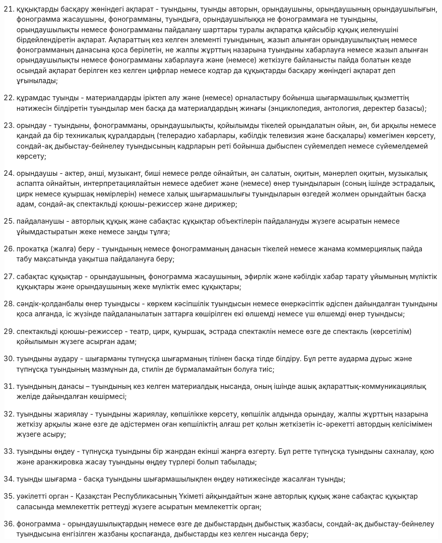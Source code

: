 21) құқықтарды басқару жөніндегі ақпарат - туындыны, туынды авторын, орындаушыны, орындаушының орындаушылығын, фонограмма жасаушыны, фонограмманы, туындыға, орындаушылыққа не фонограммаға не туындыны, орындаушылықты немесе фонограмманы пайдалану шарттары туралы ақпаратқа қайсыбір құқық иеленушіні бірдейлендіретін ақпарат. Ақпараттың кез келген элементі туындының, жазып алынған орындаушылықтың немесе фонограмманың данасына қоса берілетін, не жалпы жұрттың назарына туындыны хабарлауға немесе жазып алынған орындаушылықты немесе фонограмманы хабарлауға және (немесе) жеткізуге байланысты пайда болатын кезде осындай ақпарат берілген кез келген цифрлар немесе кодтар да құқықтарды басқару жөніндегі ақпарат деп ұғынылады;

22) құрамдас туынды - материалдарды іріктеп алу және (немесе) орналастыру бойынша шығармашылық қызметтің нәтижесін білдіретін туындылар мен басқа да материалдардың жинағы (энциклопедия, антология, деректер базасы);

23) орындау - туындыны, фонограмманы, орындаушылықты, қойылымды тікелей орындалатын ойын, ән, би арқылы немесе қандай да бір техникалық құралдардың (телерадио хабарлары, кәбілдік телевизия және басқалары) көмегімен көрсету, сондай-ақ дыбыстау-бейнелеу туындысының кадрларын реті бойынша дыбыспен сүйемелдеп немесе сүйемелдемей көрсету;

24) орындаушы - актер, әнші, музыкант, биші немесе рөлде ойнайтын, ән салатын, оқитын, мәнерлеп оқитын, музыкалық аспапта ойнайтын, интерпретациялайтын немесе әдебиет және (немесе) өнер туындыларын (соның ішінде эстрадалық, цирк немесе қуыршақ нөмірлерін) немесе халық шығармашылығы туындыларын өзгедей жолмен орындайтын басқа адам, сондай-ақ спектакльді қоюшы-режиссер және дирижер;

25) пайдаланушы - авторлық құқық және сабақтас құқықтар объектілерін пайдалануды жүзеге асыратын немесе ұйымдастыратын жеке немесе заңды тұлға;

26) прокатқа (жалға) беру - туындының немесе фонограмманың данасын тікелей немесе жанама коммерциялық пайда табу мақсатында уақытша пайдалануға беру;

27) сабақтас құқықтар - орындаушының, фонограмма жасаушының, эфирлік және кәбілдік хабар тарату ұйымының мүліктік құқықтары және орындаушының жеке мүліктік емес құқықтары;

28) сәндік-қолданбалы өнер туындысы - көркем кәсіпшілік туындысын немесе өнеркәсіптік әдіспен дайындалған туындыны қоса алғанда, іс жүзінде пайдаланылатын заттарға көшірілген екі өлшемді немесе үш өлшемді өнер туындысы;

29) спектакльді қоюшы-режиссер - театр, цирк, қуыршақ, эстрада спектаклін немесе өзге де спектакль (көрсетілім) қойылымын жүзеге асырған адам;

30) туындыны аудару - шығарманы түпнұсқа шығарманың тілінен басқа тілде білдіру. Бұл ретте аударма дұрыс және түпнұсқа туындының мазмұнын да, стилін де бұрмаламайтын болуға тиіс;

31) туындының данасы – туындының кез келген материалдық нысанда, оның ішінде ашық ақпараттық-коммуникациялық желіде дайындалған көшiрмесi;

32) туындыны жариялау - туындыны жариялау, көпшілікке көрсету, көпшілік алдында орындау, жалпы жұрттың назарына жеткізу арқылы және өзге де әдістермен оған көпшіліктің алғаш рет қолын жеткізетін іс-әрекетті автордың келісімімен жүзеге асыру;

33) туындыны өңдеу - түпнұсқа туындыны бір жанрдан екінші жанрға өзгерту. Бұл ретте түпнұсқа туындыны сахналау, қою және аранжировка жасау туындыны өңдеу түрлері болып табылады;

34) туынды шығарма - басқа туындыны шығармашылықпен өңдеу нәтижесінде жасалған туынды;

35) уәкілетті орган - Қазақстан Республикасының Үкіметі айқындайтын және авторлық құқық және сабақтас құқықтар саласында мемлекеттік реттеуді жүзеге асыратын мемлекеттік орган;

36) фонограмма - орындаушылықтардың немесе өзге де дыбыстардың дыбыстық жазбасы, сондай-ақ дыбыстау-бейнелеу туындысына енгізілген жазбаны қоспағанда, дыбыстарды кез келген нысанда беру;
